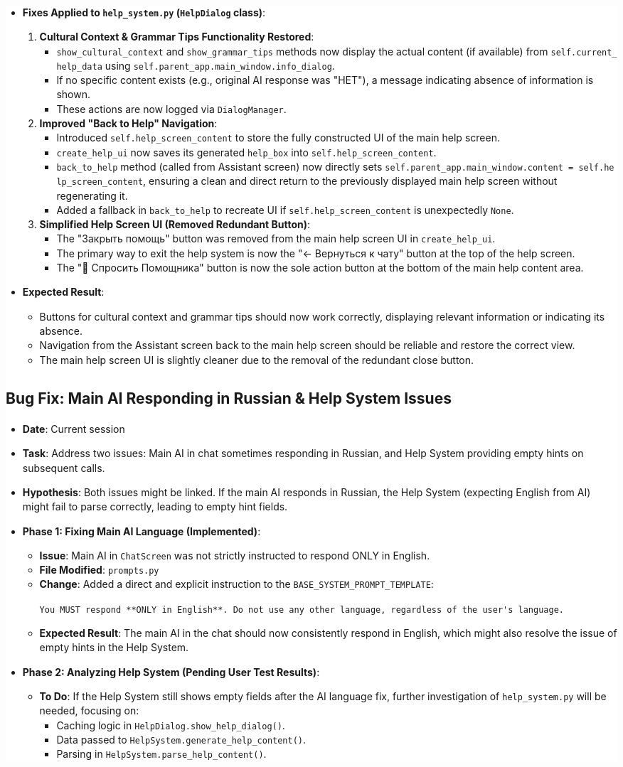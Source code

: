 - **Fixes Applied to `help_system.py` (`HelpDialog` class)**:
  1. **Cultural Context & Grammar Tips Functionality Restored**:
     - `show_cultural_context` and `show_grammar_tips` methods now display the actual content (if available) from `self.current_help_data` using `self.parent_app.main_window.info_dialog`.
     - If no specific content exists (e.g., original AI response was "НЕТ"), a message indicating absence of information is shown.
     - These actions are now logged via `DialogManager`.
  2. **Improved "Back to Help" Navigation**:
     - Introduced `self.help_screen_content` to store the fully constructed UI of the main help screen.
     - `create_help_ui` now saves its generated `help_box` into `self.help_screen_content`.
     - `back_to_help` method (called from Assistant screen) now directly sets `self.parent_app.main_window.content = self.help_screen_content`, ensuring a clean and direct return to the previously displayed main help screen without regenerating it.
     - Added a fallback in `back_to_help` to recreate UI if `self.help_screen_content` is unexpectedly `None`.
  3. **Simplified Help Screen UI (Removed Redundant Button)**:
     - The "Закрыть помощь" button was removed from the main help screen UI in `create_help_ui`.
     - The primary way to exit the help system is now the "← Вернуться к чату" button at the top of the help screen.
     - The "💬 Спросить Помощника" button is now the sole action button at the bottom of the main help content area.

- **Expected Result**:
  - Buttons for cultural context and grammar tips should now work correctly, displaying relevant information or indicating its absence.
  - Navigation from the Assistant screen back to the main help screen should be reliable and restore the correct view.
  - The main help screen UI is slightly cleaner due to the removal of the redundant close button.

## Bug Fix: Main AI Responding in Russian & Help System Issues
- **Date**: Current session
- **Task**: Address two issues: Main AI in chat sometimes responding in Russian, and Help System providing empty hints on subsequent calls.
- **Hypothesis**: Both issues might be linked. If the main AI responds in Russian, the Help System (expecting English from AI) might fail to parse correctly, leading to empty hint fields.

- **Phase 1: Fixing Main AI Language (Implemented)**:
  - **Issue**: Main AI in `ChatScreen` was not strictly instructed to respond ONLY in English.
  - **File Modified**: `prompts.py`
  - **Change**: Added a direct and explicit instruction to the `BASE_SYSTEM_PROMPT_TEMPLATE`:
    ```
    You MUST respond **ONLY in English**. Do not use any other language, regardless of the user's language.
    ```
  - **Expected Result**: The main AI in the chat should now consistently respond in English, which might also resolve the issue of empty hints in the Help System.

- **Phase 2: Analyzing Help System (Pending User Test Results)**:
  - **To Do**: If the Help System still shows empty fields after the AI language fix, further investigation of `help_system.py` will be needed, focusing on:
    - Caching logic in `HelpDialog.show_help_dialog()`.
    - Data passed to `HelpSystem.generate_help_content()`.
    - Parsing in `HelpSystem.parse_help_content()`.

